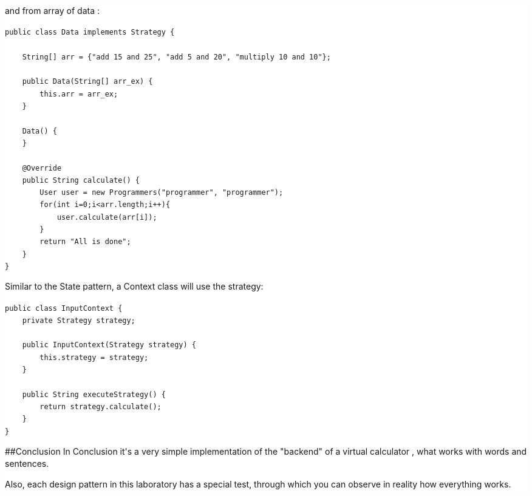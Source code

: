 and from array of data :
```
public class Data implements Strategy {

    String[] arr = {"add 15 and 25", "add 5 and 20", "multiply 10 and 10"};

    public Data(String[] arr_ex) {
        this.arr = arr_ex;
    }

    Data() {
    }

    @Override
    public String calculate() {
        User user = new Programmers("programmer", "programmer");
        for(int i=0;i<arr.length;i++){
            user.calculate(arr[i]);
        }
        return "All is done";
    }
}
```
Similar to the State pattern, a Context class will use the strategy:

```
public class InputContext {
    private Strategy strategy;

    public InputContext(Strategy strategy) {
        this.strategy = strategy;
    }

    public String executeStrategy() {
        return strategy.calculate();
    }
}
```

##Conclusion
In Conclusion it's a very simple implementation of the "backend" of a virtual calculator , what works with words and sentences. 

Also, each design pattern in this laboratory has a special test, through which you can observe in reality how everything works.